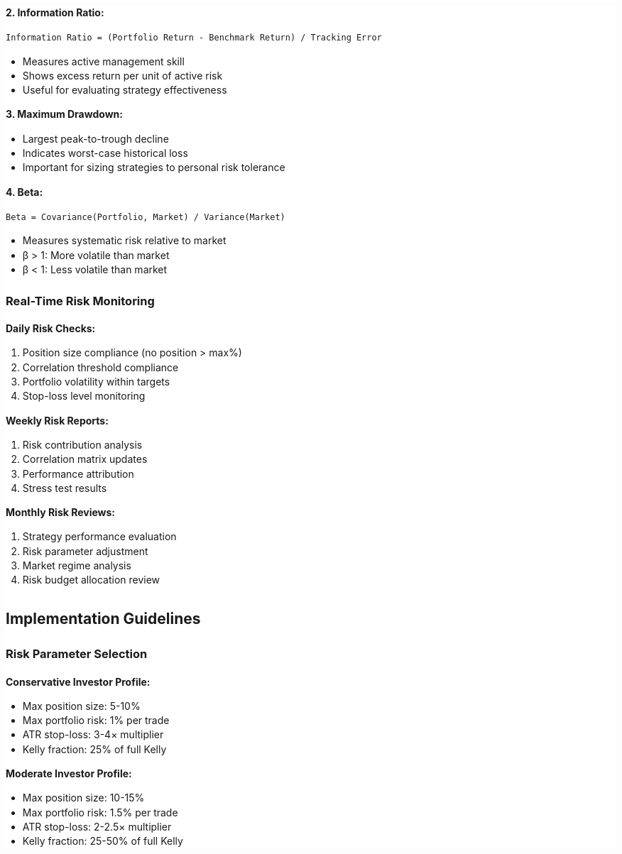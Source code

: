 **2. Information Ratio:**
```
Information Ratio = (Portfolio Return - Benchmark Return) / Tracking Error
```
- Measures active management skill
- Shows excess return per unit of active risk
- Useful for evaluating strategy effectiveness

**3. Maximum Drawdown:**
- Largest peak-to-trough decline
- Indicates worst-case historical loss
- Important for sizing strategies to personal risk tolerance

**4. Beta:**
```
Beta = Covariance(Portfolio, Market) / Variance(Market)
```
- Measures systematic risk relative to market
- β > 1: More volatile than market
- β < 1: Less volatile than market

### Real-Time Risk Monitoring

**Daily Risk Checks:**
1. Position size compliance (no position > max%)
2. Correlation threshold compliance
3. Portfolio volatility within targets
4. Stop-loss level monitoring

**Weekly Risk Reports:**
1. Risk contribution analysis
2. Correlation matrix updates
3. Performance attribution
4. Stress test results

**Monthly Risk Reviews:**
1. Strategy performance evaluation
2. Risk parameter adjustment
3. Market regime analysis
4. Risk budget allocation review

## Implementation Guidelines

### Risk Parameter Selection

**Conservative Investor Profile:**
- Max position size: 5-10%
- Max portfolio risk: 1% per trade
- ATR stop-loss: 3-4× multiplier
- Kelly fraction: 25% of full Kelly

**Moderate Investor Profile:**
- Max position size: 10-15%
- Max portfolio risk: 1.5% per trade
- ATR stop-loss: 2-2.5× multiplier
- Kelly fraction: 25-50% of full Kelly
